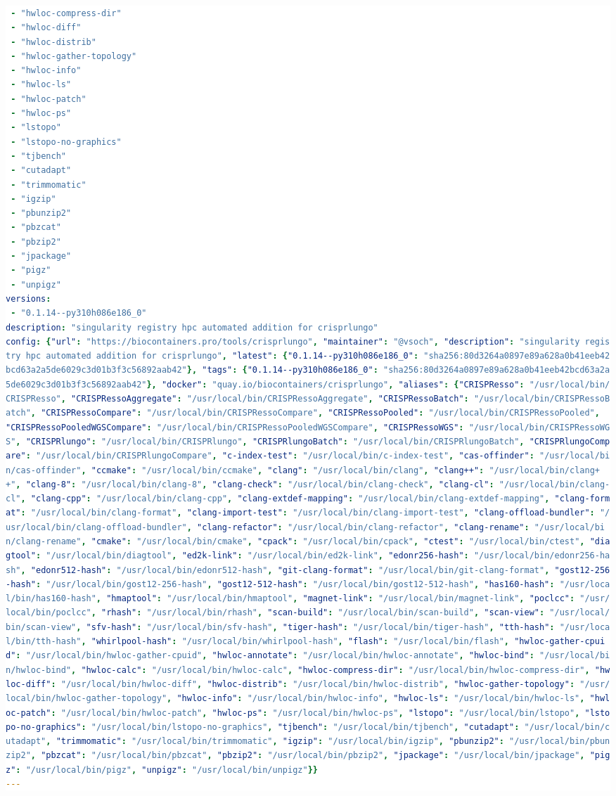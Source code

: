 ```yaml
 - "hwloc-compress-dir"
 - "hwloc-diff"
 - "hwloc-distrib"
 - "hwloc-gather-topology"
 - "hwloc-info"
 - "hwloc-ls"
 - "hwloc-patch"
 - "hwloc-ps"
 - "lstopo"
 - "lstopo-no-graphics"
 - "tjbench"
 - "cutadapt"
 - "trimmomatic"
 - "igzip"
 - "pbunzip2"
 - "pbzcat"
 - "pbzip2"
 - "jpackage"
 - "pigz"
 - "unpigz"
versions:
 - "0.1.14--py310h086e186_0"
description: "singularity registry hpc automated addition for crisprlungo"
config: {"url": "https://biocontainers.pro/tools/crisprlungo", "maintainer": "@vsoch", "description": "singularity registry hpc automated addition for crisprlungo", "latest": {"0.1.14--py310h086e186_0": "sha256:80d3264a0897e89a628a0b41eeb42bcd63a2a5de6029c3d01b3f3c56892aab42"}, "tags": {"0.1.14--py310h086e186_0": "sha256:80d3264a0897e89a628a0b41eeb42bcd63a2a5de6029c3d01b3f3c56892aab42"}, "docker": "quay.io/biocontainers/crisprlungo", "aliases": {"CRISPResso": "/usr/local/bin/CRISPResso", "CRISPRessoAggregate": "/usr/local/bin/CRISPRessoAggregate", "CRISPRessoBatch": "/usr/local/bin/CRISPRessoBatch", "CRISPRessoCompare": "/usr/local/bin/CRISPRessoCompare", "CRISPRessoPooled": "/usr/local/bin/CRISPRessoPooled", "CRISPRessoPooledWGSCompare": "/usr/local/bin/CRISPRessoPooledWGSCompare", "CRISPRessoWGS": "/usr/local/bin/CRISPRessoWGS", "CRISPRlungo": "/usr/local/bin/CRISPRlungo", "CRISPRlungoBatch": "/usr/local/bin/CRISPRlungoBatch", "CRISPRlungoCompare": "/usr/local/bin/CRISPRlungoCompare", "c-index-test": "/usr/local/bin/c-index-test", "cas-offinder": "/usr/local/bin/cas-offinder", "ccmake": "/usr/local/bin/ccmake", "clang": "/usr/local/bin/clang", "clang++": "/usr/local/bin/clang++", "clang-8": "/usr/local/bin/clang-8", "clang-check": "/usr/local/bin/clang-check", "clang-cl": "/usr/local/bin/clang-cl", "clang-cpp": "/usr/local/bin/clang-cpp", "clang-extdef-mapping": "/usr/local/bin/clang-extdef-mapping", "clang-format": "/usr/local/bin/clang-format", "clang-import-test": "/usr/local/bin/clang-import-test", "clang-offload-bundler": "/usr/local/bin/clang-offload-bundler", "clang-refactor": "/usr/local/bin/clang-refactor", "clang-rename": "/usr/local/bin/clang-rename", "cmake": "/usr/local/bin/cmake", "cpack": "/usr/local/bin/cpack", "ctest": "/usr/local/bin/ctest", "diagtool": "/usr/local/bin/diagtool", "ed2k-link": "/usr/local/bin/ed2k-link", "edonr256-hash": "/usr/local/bin/edonr256-hash", "edonr512-hash": "/usr/local/bin/edonr512-hash", "git-clang-format": "/usr/local/bin/git-clang-format", "gost12-256-hash": "/usr/local/bin/gost12-256-hash", "gost12-512-hash": "/usr/local/bin/gost12-512-hash", "has160-hash": "/usr/local/bin/has160-hash", "hmaptool": "/usr/local/bin/hmaptool", "magnet-link": "/usr/local/bin/magnet-link", "poclcc": "/usr/local/bin/poclcc", "rhash": "/usr/local/bin/rhash", "scan-build": "/usr/local/bin/scan-build", "scan-view": "/usr/local/bin/scan-view", "sfv-hash": "/usr/local/bin/sfv-hash", "tiger-hash": "/usr/local/bin/tiger-hash", "tth-hash": "/usr/local/bin/tth-hash", "whirlpool-hash": "/usr/local/bin/whirlpool-hash", "flash": "/usr/local/bin/flash", "hwloc-gather-cpuid": "/usr/local/bin/hwloc-gather-cpuid", "hwloc-annotate": "/usr/local/bin/hwloc-annotate", "hwloc-bind": "/usr/local/bin/hwloc-bind", "hwloc-calc": "/usr/local/bin/hwloc-calc", "hwloc-compress-dir": "/usr/local/bin/hwloc-compress-dir", "hwloc-diff": "/usr/local/bin/hwloc-diff", "hwloc-distrib": "/usr/local/bin/hwloc-distrib", "hwloc-gather-topology": "/usr/local/bin/hwloc-gather-topology", "hwloc-info": "/usr/local/bin/hwloc-info", "hwloc-ls": "/usr/local/bin/hwloc-ls", "hwloc-patch": "/usr/local/bin/hwloc-patch", "hwloc-ps": "/usr/local/bin/hwloc-ps", "lstopo": "/usr/local/bin/lstopo", "lstopo-no-graphics": "/usr/local/bin/lstopo-no-graphics", "tjbench": "/usr/local/bin/tjbench", "cutadapt": "/usr/local/bin/cutadapt", "trimmomatic": "/usr/local/bin/trimmomatic", "igzip": "/usr/local/bin/igzip", "pbunzip2": "/usr/local/bin/pbunzip2", "pbzcat": "/usr/local/bin/pbzcat", "pbzip2": "/usr/local/bin/pbzip2", "jpackage": "/usr/local/bin/jpackage", "pigz": "/usr/local/bin/pigz", "unpigz": "/usr/local/bin/unpigz"}}
---
```
